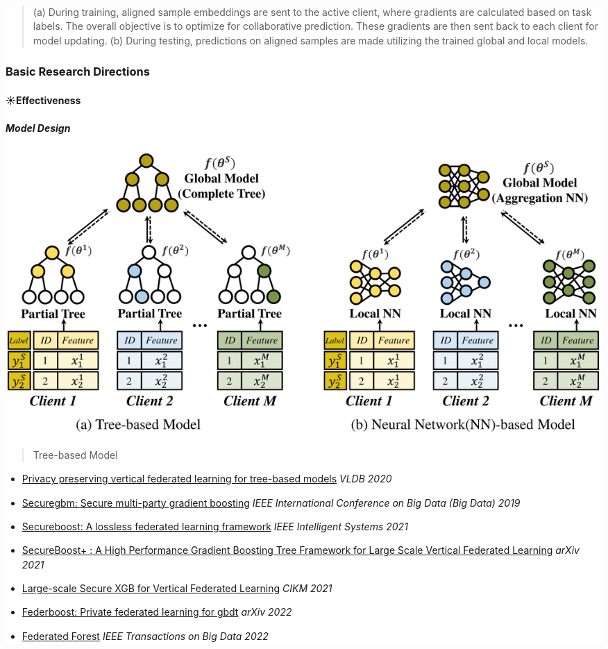 > (a) During training, aligned sample embeddings are sent to the active client, where gradients are calculated based on task labels. The overall objective is to optimize for collaborative prediction. These gradients are then sent back to each client for model updating. (b) During testing, predictions on aligned samples are made utilizing the trained global and local models.

### Basic Research Directions

####  :sunny:Effectiveness

##### *Model Design*

![Model_Design](Figures/Model_Design.svg)

> Tree-based Model
- [Privacy preserving vertical federated learning for tree-based models](https://arxiv.org/pdf/2008.06170) *VLDB 2020*

- [Securegbm: Secure multi-party gradient boosting](https://ieeexplore.ieee.org/abstract/document/9006000) *IEEE International Conference on Big Data (Big Data) 2019*

- [Secureboost: A lossless federated learning framework](https://ieeexplore.ieee.org/abstract/document/9440789) *IEEE Intelligent Systems 2021*

- [SecureBoost+ : A High Performance Gradient Boosting Tree Framework for Large Scale Vertical Federated Learning](https://arxiv.org/pdf/2110.10927) *arXiv 2021*

- [Large-scale Secure XGB for Vertical Federated Learning](https://dl.acm.org/doi/abs/10.1145/3459637.3482361?casa_token=HtjaoM7oCT0AAAAA:Cr81kKIkq95FI3OVhkwIuYN3CEKOBo5ypo2c6rATnykZy9kBxhDRD9hIKUt96P7JVpGTEjHpK6f1-Q) *CIKM 2021*

- [Federboost: Private federated learning for gbdt](https://arxiv.org/pdf/2011.02796) *arXiv 2022*

- [Federated Forest](https://arxiv.org/pdf/1905.10053) *IEEE Transactions on Big Data 2022*
